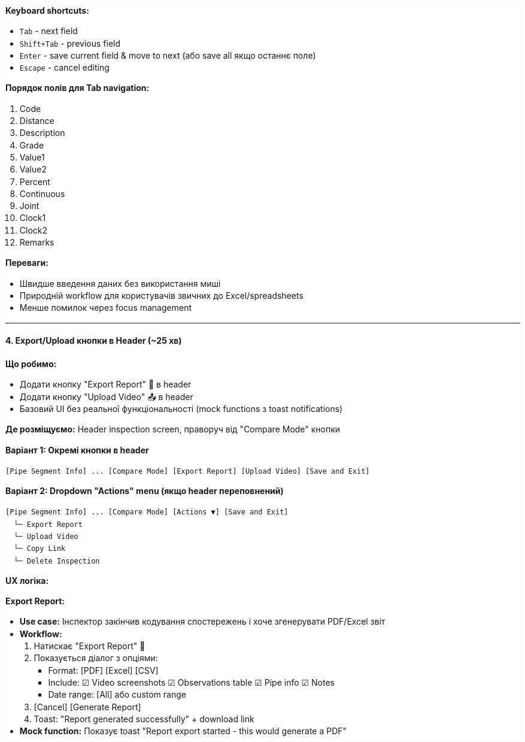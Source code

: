 **Keyboard shortcuts:**
- `Tab` - next field
- `Shift+Tab` - previous field
- `Enter` - save current field & move to next (або save all якщо останнє поле)
- `Escape` - cancel editing

**Порядок полів для Tab navigation:**
1. Code
2. Distance
3. Description
4. Grade
5. Value1
6. Value2
7. Percent
8. Continuous
9. Joint
10. Clock1
11. Clock2
12. Remarks

**Переваги:**
- Швидше введення даних без використання миші
- Природній workflow для користувачів звичних до Excel/spreadsheets
- Менше помилок через focus management

---

#### 4. Export/Upload кнопки в Header (~25 хв)

**Що робимо:**
- Додати кнопку "Export Report" 📄 в header
- Додати кнопку "Upload Video" 📤 в header
- Базовий UI без реальної функціональності (mock functions з toast notifications)

**Де розміщуємо:**
Header inspection screen, праворуч від "Compare Mode" кнопки

**Варіант 1: Окремі кнопки в header**
```
[Pipe Segment Info] ... [Compare Mode] [Export Report] [Upload Video] [Save and Exit]
```

**Варіант 2: Dropdown "Actions" menu (якщо header переповнений)**
```
[Pipe Segment Info] ... [Compare Mode] [Actions ▼] [Save and Exit]
  └─ Export Report
  └─ Upload Video
  └─ Copy Link
  └─ Delete Inspection
```

**UX логіка:**

**Export Report:**
- **Use case:** Інспектор закінчив кодування спостережень і хоче згенерувати PDF/Excel звіт
- **Workflow:**
  1. Натискає "Export Report" 📄
  2. Показується діалог з опціями:
     - Format: [PDF] [Excel] [CSV]
     - Include: ☑ Video screenshots ☑ Observations table ☑ Pipe info ☑ Notes
     - Date range: [All] або custom range
  3. [Cancel] [Generate Report]
  4. Toast: "Report generated successfully" + download link
- **Mock function:** Показує toast "Report export started - this would generate a PDF"
